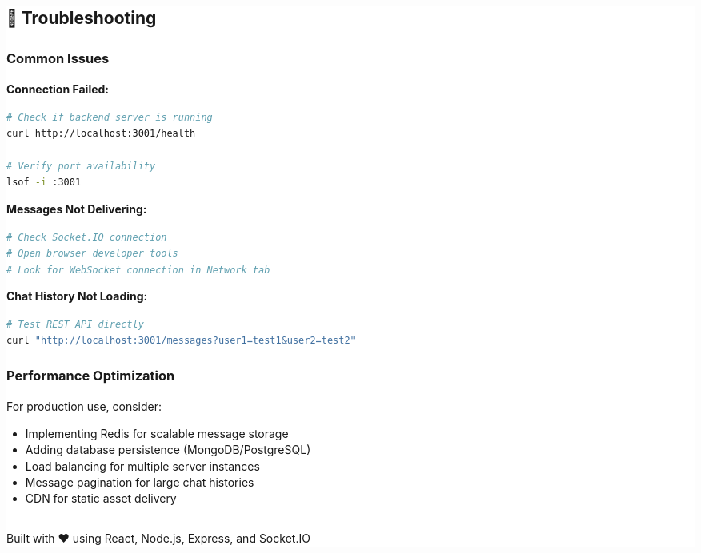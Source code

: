 ## 🔧 Troubleshooting

### Common Issues

**Connection Failed:**
```bash
# Check if backend server is running
curl http://localhost:3001/health

# Verify port availability
lsof -i :3001
```

**Messages Not Delivering:**
```bash
# Check Socket.IO connection
# Open browser developer tools
# Look for WebSocket connection in Network tab
```

**Chat History Not Loading:**
```bash
# Test REST API directly
curl "http://localhost:3001/messages?user1=test1&user2=test2"
```

### Performance Optimization

For production use, consider:
- Implementing Redis for scalable message storage
- Adding database persistence (MongoDB/PostgreSQL)
- Load balancing for multiple server instances
- Message pagination for large chat histories
- CDN for static asset delivery

---

Built with ❤️ using React, Node.js, Express, and Socket.IO
